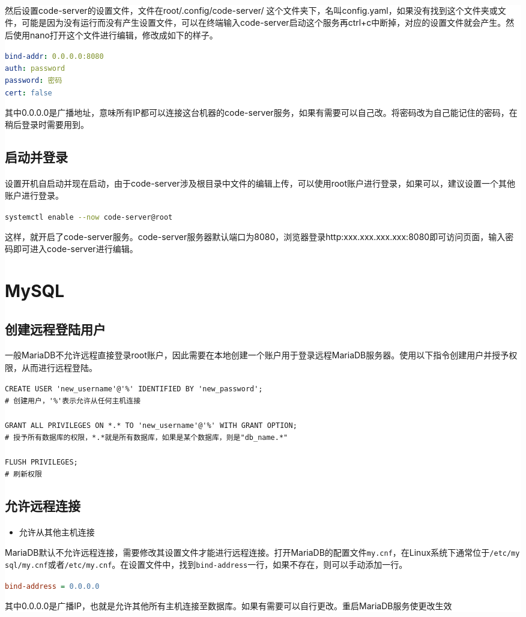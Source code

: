 然后设置code-server的设置文件，文件在root/.config/code-server/ 这个文件夹下，名叫config.yaml，如果没有找到这个文件夹或文件，可能是因为没有运行而没有产生设置文件，可以在终端输入code-server启动这个服务再ctrl+c中断掉，对应的设置文件就会产生。然后使用nano打开这个文件进行编辑，修改成如下的样子。

```yaml
bind-addr: 0.0.0.0:8080
auth: password
password: 密码
cert: false
```

其中0.0.0.0是广播地址，意味所有IP都可以连接这台机器的code-server服务，如果有需要可以自己改。将密码改为自己能记住的密码，在稍后登录时需要用到。

## 启动并登录

设置开机自启动并现在启动，由于code-server涉及根目录中文件的编辑上传，可以使用root账户进行登录，如果可以，建议设置一个其他账户进行登录。

```bash
systemctl enable --now code-server@root
```

这样，就开启了code-server服务。code-server服务器默认端口为8080，浏览器登录http:xxx.xxx.xxx.xxx:8080即可访问页面，输入密码即可进入code-server进行编辑。



# MySQL

## 创建远程登陆用户

一般MariaDB不允许远程直接登录root账户，因此需要在本地创建一个账户用于登录远程MariaDB服务器。使用以下指令创建用户并授予权限，从而进行远程登陆。

```mysql
CREATE USER 'new_username'@'%' IDENTIFIED BY 'new_password';
# 创建用户，'%'表示允许从任何主机连接

GRANT ALL PRIVILEGES ON *.* TO 'new_username'@'%' WITH GRANT OPTION;
# 授予所有数据库的权限，*.*就是所有数据库，如果是某个数据库，则是"db_name.*"

FLUSH PRIVILEGES;
# 刷新权限
```

## 允许远程连接

- 允许从其他主机连接

MariaDB默认不允许远程连接，需要修改其设置文件才能进行远程连接。打开MariaDB的配置文件`my.cnf`，在Linux系统下通常位于`/etc/mysql/my.cnf`或者`/etc/my.cnf`。在设置文件中，找到`bind-address`一行，如果不存在，则可以手动添加一行。

```ini
bind-address = 0.0.0.0
```


其中0.0.0.0是广播IP，也就是允许其他所有主机连接至数据库。如果有需要可以自行更改。重启MariaDB服务使更改生效
	